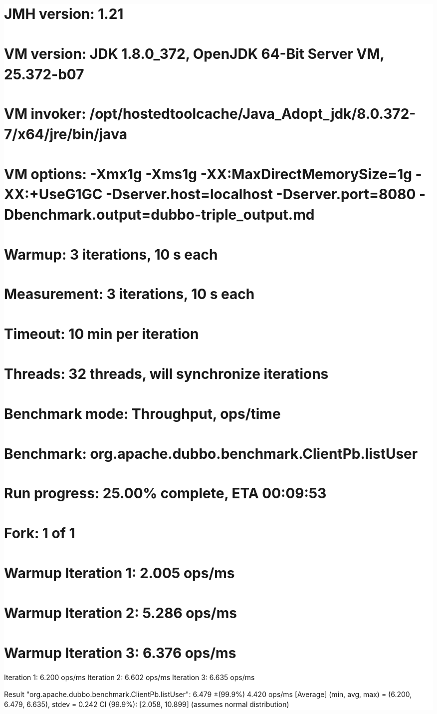 
# JMH version: 1.21
# VM version: JDK 1.8.0_372, OpenJDK 64-Bit Server VM, 25.372-b07
# VM invoker: /opt/hostedtoolcache/Java_Adopt_jdk/8.0.372-7/x64/jre/bin/java
# VM options: -Xmx1g -Xms1g -XX:MaxDirectMemorySize=1g -XX:+UseG1GC -Dserver.host=localhost -Dserver.port=8080 -Dbenchmark.output=dubbo-triple_output.md
# Warmup: 3 iterations, 10 s each
# Measurement: 3 iterations, 10 s each
# Timeout: 10 min per iteration
# Threads: 32 threads, will synchronize iterations
# Benchmark mode: Throughput, ops/time
# Benchmark: org.apache.dubbo.benchmark.ClientPb.listUser

# Run progress: 25.00% complete, ETA 00:09:53
# Fork: 1 of 1
# Warmup Iteration   1: 2.005 ops/ms
# Warmup Iteration   2: 5.286 ops/ms
# Warmup Iteration   3: 6.376 ops/ms
Iteration   1: 6.200 ops/ms
Iteration   2: 6.602 ops/ms
Iteration   3: 6.635 ops/ms


Result "org.apache.dubbo.benchmark.ClientPb.listUser":
  6.479 ±(99.9%) 4.420 ops/ms [Average]
  (min, avg, max) = (6.200, 6.479, 6.635), stdev = 0.242
  CI (99.9%): [2.058, 10.899] (assumes normal distribution)
